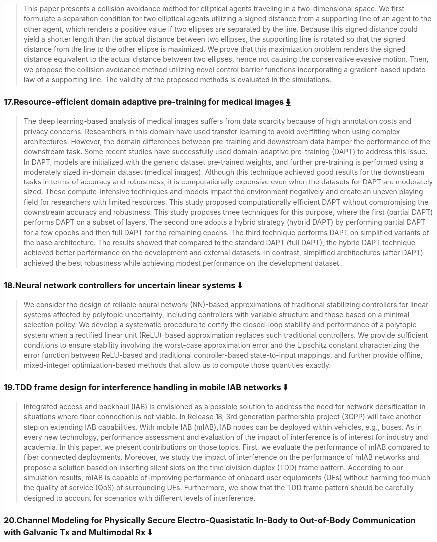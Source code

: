 >  This paper presents a collision avoidance method for elliptical agents traveling in a two-dimensional space. We first formulate a separation condition for two elliptical agents utilizing a signed distance from a supporting line of an agent to the other agent, which renders a positive value if two ellipses are separated by the line. Because this signed distance could yield a shorter length than the actual distance between two ellipses, the supporting line is rotated so that the signed distance from the line to the other ellipse is maximized. We prove that this maximization problem renders the signed distance equivalent to the actual distance between two ellipses, hence not causing the conservative evasive motion. Then, we propose the collision avoidance method utilizing novel control barrier functions incorporating a gradient-based update law of a supporting line. The validity of the proposed methods is evaluated in the simulations.      
### 17.Resource-efficient domain adaptive pre-training for medical images  [ :arrow_down: ](https://arxiv.org/pdf/2204.13280.pdf)
>  The deep learning-based analysis of medical images suffers from data scarcity because of high annotation costs and privacy concerns. Researchers in this domain have used transfer learning to avoid overfitting when using complex architectures. However, the domain differences between pre-training and downstream data hamper the performance of the downstream task. Some recent studies have successfully used domain-adaptive pre-training (DAPT) to address this issue. In DAPT, models are initialized with the generic dataset pre-trained weights, and further pre-training is performed using a moderately sized in-domain dataset (medical images). Although this technique achieved good results for the downstream tasks in terms of accuracy and robustness, it is computationally expensive even when the datasets for DAPT are moderately sized. These compute-intensive techniques and models impact the environment negatively and create an uneven playing field for researchers with limited resources. This study proposed computationally efficient DAPT without compromising the downstream accuracy and robustness. This study proposes three techniques for this purpose, where the first (partial DAPT) performs DAPT on a subset of layers. The second one adopts a hybrid strategy (hybrid DAPT) by performing partial DAPT for a few epochs and then full DAPT for the remaining epochs. The third technique performs DAPT on simplified variants of the base architecture. The results showed that compared to the standard DAPT (full DAPT), the hybrid DAPT technique achieved better performance on the development and external datasets. In contrast, simplified architectures (after DAPT) achieved the best robustness while achieving modest performance on the development dataset .      
### 18.Neural network controllers for uncertain linear systems  [ :arrow_down: ](https://arxiv.org/pdf/2204.13209.pdf)
>  We consider the design of reliable neural network (NN)-based approximations of traditional stabilizing controllers for linear systems affected by polytopic uncertainty, including controllers with variable structure and those based on a minimal selection policy. We develop a systematic procedure to certify the closed-loop stability and performance of a polytopic system when a rectified linear unit (ReLU)-based approximation replaces such traditional controllers. We provide sufficient conditions to ensure stability involving the worst-case approximation error and the Lipschitz constant characterizing the error function between ReLU-based and traditional controller-based state-to-input mappings, and further provide offline, mixed-integer optimization-based methods that allow us to compute those quantities exactly.      
### 19.TDD frame design for interference handling in mobile IAB networks  [ :arrow_down: ](https://arxiv.org/pdf/2204.13198.pdf)
>  Integrated access and backhaul (IAB) is envisioned as a possible solution to address the need for network densification in situations where fiber connection is not viable. In Release 18, 3rd generation partnership project (3GPP) will take another step on extending IAB capabilities. With mobile IAB (mIAB), IAB nodes can be deployed within vehicles, e.g., buses. As in every new technology, performance assessment and evaluation of the impact of interference is of interest for industry and academia. In this paper, we present contributions on those topics. First, we evaluate the performance of mIAB compared to fiber connected deployments. Moreover, we study the impact of interference on the performance of mIAB networks and propose a solution based on inserting silent slots on the time division duplex (TDD) frame pattern. According to our simulation results, mIAB is capable of improving performance of onboard user equipments (UEs) without harming too much the quality of service (QoS) of surrounding UEs. Furthermore, we show that the TDD frame pattern should be carefully designed to account for scenarios with different levels of interference.      
### 20.Channel Modeling for Physically Secure Electro-Quasistatic In-Body to Out-of-Body Communication with Galvanic Tx and Multimodal Rx  [ :arrow_down: ](https://arxiv.org/pdf/2204.13184.pdf)